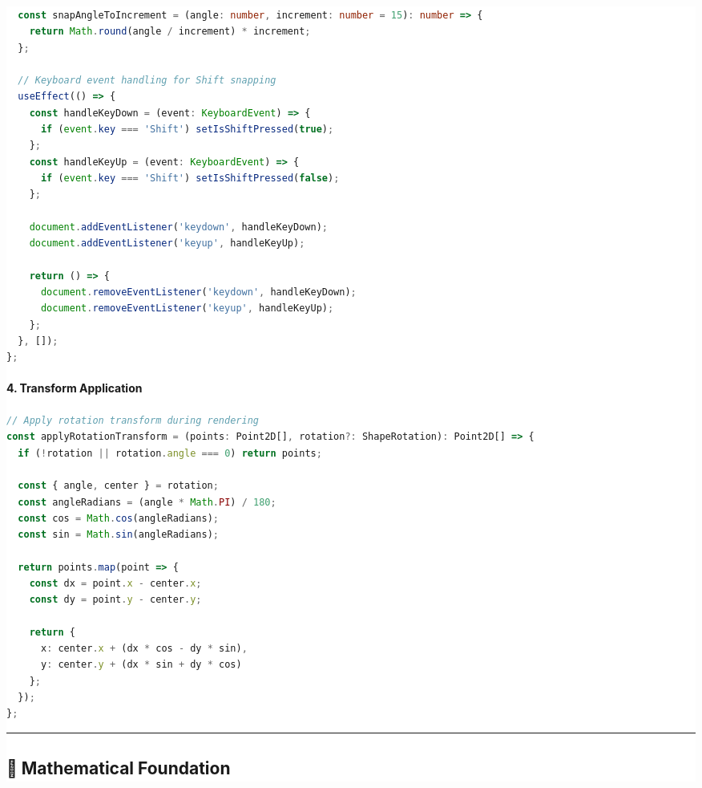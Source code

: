```typescript
  const snapAngleToIncrement = (angle: number, increment: number = 15): number => {
    return Math.round(angle / increment) * increment;
  };

  // Keyboard event handling for Shift snapping
  useEffect(() => {
    const handleKeyDown = (event: KeyboardEvent) => {
      if (event.key === 'Shift') setIsShiftPressed(true);
    };
    const handleKeyUp = (event: KeyboardEvent) => {
      if (event.key === 'Shift') setIsShiftPressed(false);
    };

    document.addEventListener('keydown', handleKeyDown);
    document.addEventListener('keyup', handleKeyUp);
    
    return () => {
      document.removeEventListener('keydown', handleKeyDown);
      document.removeEventListener('keyup', handleKeyUp);
    };
  }, []);
};
```

#### 4. Transform Application
```typescript
// Apply rotation transform during rendering
const applyRotationTransform = (points: Point2D[], rotation?: ShapeRotation): Point2D[] => {
  if (!rotation || rotation.angle === 0) return points;
  
  const { angle, center } = rotation;
  const angleRadians = (angle * Math.PI) / 180;
  const cos = Math.cos(angleRadians);
  const sin = Math.sin(angleRadians);
  
  return points.map(point => {
    const dx = point.x - center.x;
    const dy = point.y - center.y;
    
    return {
      x: center.x + (dx * cos - dy * sin),
      y: center.y + (dx * sin + dy * cos)
    };
  });
};
```

---

## 📐 Mathematical Foundation
